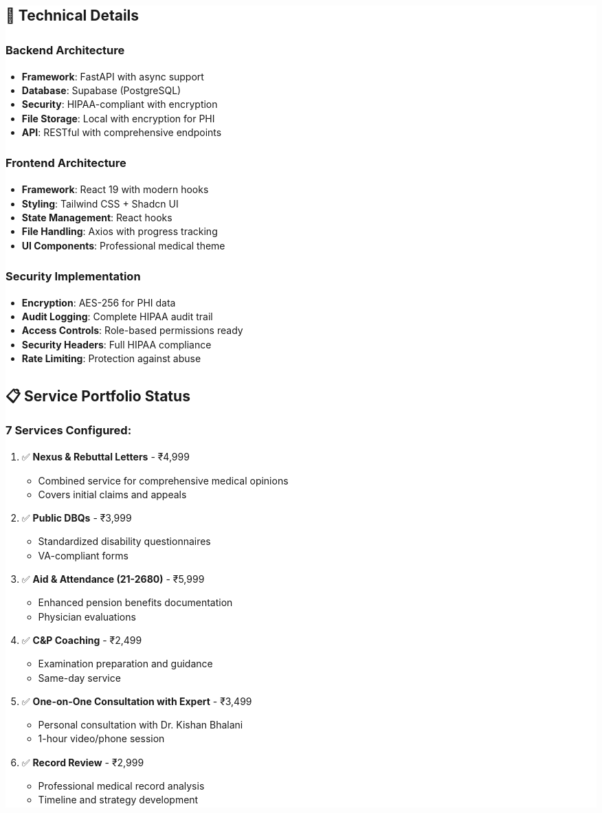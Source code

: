 ## 🔧 Technical Details

### **Backend Architecture**
- **Framework**: FastAPI with async support
- **Database**: Supabase (PostgreSQL)
- **Security**: HIPAA-compliant with encryption
- **File Storage**: Local with encryption for PHI
- **API**: RESTful with comprehensive endpoints

### **Frontend Architecture**
- **Framework**: React 19 with modern hooks
- **Styling**: Tailwind CSS + Shadcn UI
- **State Management**: React hooks
- **File Handling**: Axios with progress tracking
- **UI Components**: Professional medical theme

### **Security Implementation**
- **Encryption**: AES-256 for PHI data
- **Audit Logging**: Complete HIPAA audit trail
- **Access Controls**: Role-based permissions ready
- **Security Headers**: Full HIPAA compliance
- **Rate Limiting**: Protection against abuse

## 📋 Service Portfolio Status

### **7 Services Configured:**

1. ✅ **Nexus & Rebuttal Letters** - ₹4,999
   - Combined service for comprehensive medical opinions
   - Covers initial claims and appeals

2. ✅ **Public DBQs** - ₹3,999
   - Standardized disability questionnaires
   - VA-compliant forms

3. ✅ **Aid & Attendance (21-2680)** - ₹5,999
   - Enhanced pension benefits documentation
   - Physician evaluations

4. ✅ **C&P Coaching** - ₹2,499
   - Examination preparation and guidance
   - Same-day service

5. ✅ **One-on-One Consultation with Expert** - ₹3,499
   - Personal consultation with Dr. Kishan Bhalani
   - 1-hour video/phone session

6. ✅ **Record Review** - ₹2,999
   - Professional medical record analysis
   - Timeline and strategy development
